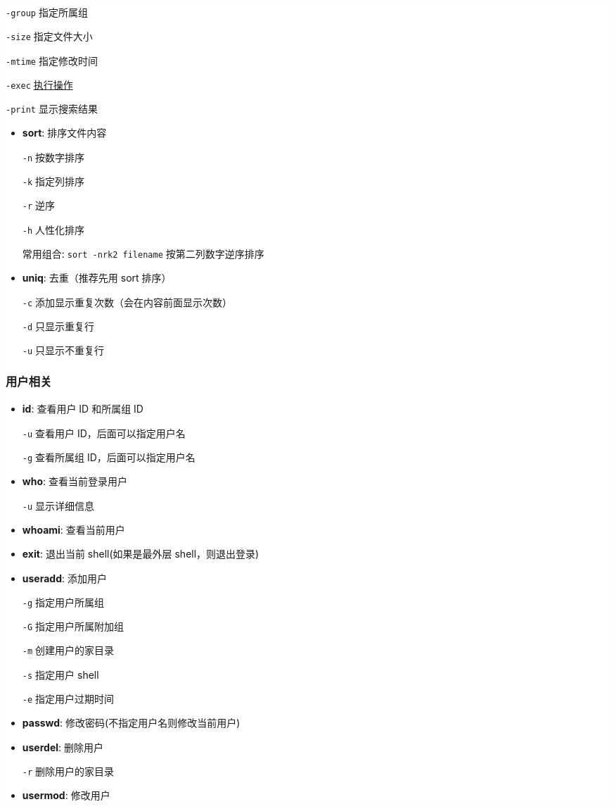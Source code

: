   `-group` 指定所属组

  `-size` 指定文件大小

  `-mtime` 指定修改时间

  `-exec` <u>执行操作</u>

  `-print` 显示搜索结果

- **sort**: 排序文件内容

  `-n` 按数字排序

  `-k` 指定列排序

  `-r` 逆序

  `-h` 人性化排序

  常用组合: `sort -nrk2 filename` 按第二列数字逆序排序

- **uniq**: 去重（推荐先用 sort 排序）

  `-c` 添加显示重复次数（会在内容前面显示次数）

  `-d` 只显示重复行

  `-u` 只显示不重复行

### 用户相关

- **id**: 查看用户 ID 和所属组 ID

  `-u` 查看用户 ID，后面可以指定用户名

  `-g` 查看所属组 ID，后面可以指定用户名

- **who**: 查看当前登录用户

  `-u` 显示详细信息

- **whoami**: 查看当前用户

- **exit**: 退出当前 shell(如果是最外层 shell，则退出登录)

- **useradd**: 添加用户

  `-g` 指定用户所属组

  `-G` 指定用户所属附加组

  `-m` 创建用户的家目录

  `-s` 指定用户 shell

  `-e` 指定用户过期时间

- **passwd**: 修改密码(不指定用户名则修改当前用户)

- **userdel**: 删除用户

  `-r` 删除用户的家目录

- **usermod**: 修改用户
